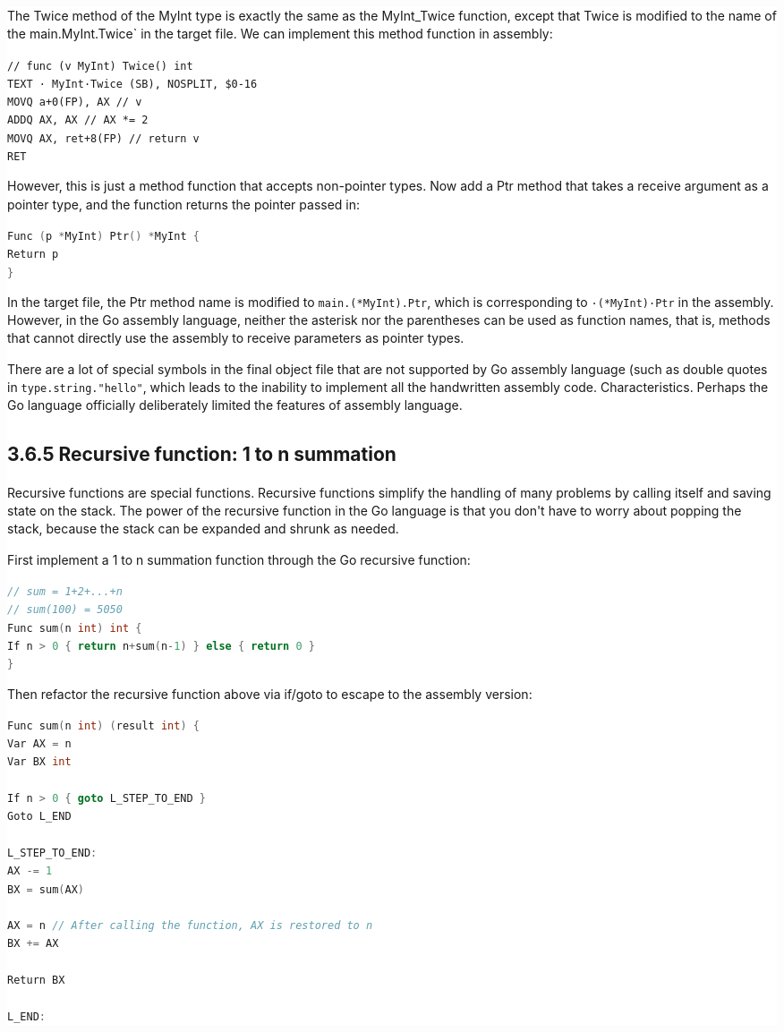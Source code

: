 The Twice method of the MyInt type is exactly the same as the MyInt_Twice function, except that Twice is modified to the name of the main.MyInt.Twice` in the target file. We can implement this method function in assembly:

```
// func (v MyInt) Twice() int
TEXT · MyInt·Twice (SB), NOSPLIT, $0-16
MOVQ a+0(FP), AX // v
ADDQ AX, AX // AX *= 2
MOVQ AX, ret+8(FP) // return v
RET
```

However, this is just a method function that accepts non-pointer types. Now add a Ptr method that takes a receive argument as a pointer type, and the function returns the pointer passed in:

```go
Func (p *MyInt) Ptr() *MyInt {
Return p
}
```

In the target file, the Ptr method name is modified to `main.(*MyInt).Ptr`, which is corresponding to `·(*MyInt)·Ptr` in the assembly. However, in the Go assembly language, neither the asterisk nor the parentheses can be used as function names, that is, methods that cannot directly use the assembly to receive parameters as pointer types.

There are a lot of special symbols in the final object file that are not supported by Go assembly language (such as double quotes in `type.string."hello"`, which leads to the inability to implement all the handwritten assembly code. Characteristics. Perhaps the Go language officially deliberately limited the features of assembly language.

## 3.6.5 Recursive function: 1 to n summation

Recursive functions are special functions. Recursive functions simplify the handling of many problems by calling itself and saving state on the stack. The power of the recursive function in the Go language is that you don't have to worry about popping the stack, because the stack can be expanded and shrunk as needed.

First implement a 1 to n summation function through the Go recursive function:

```go
// sum = 1+2+...+n
// sum(100) = 5050
Func sum(n int) int {
If n > 0 { return n+sum(n-1) } else { return 0 }
}
```

Then refactor the recursive function above via if/goto to escape to the assembly version:

```go
Func sum(n int) (result int) {
Var AX = n
Var BX int

If n > 0 { goto L_STEP_TO_END }
Goto L_END

L_STEP_TO_END:
AX -= 1
BX = sum(AX)

AX = n // After calling the function, AX is restored to n
BX += AX

Return BX

L_END:
```